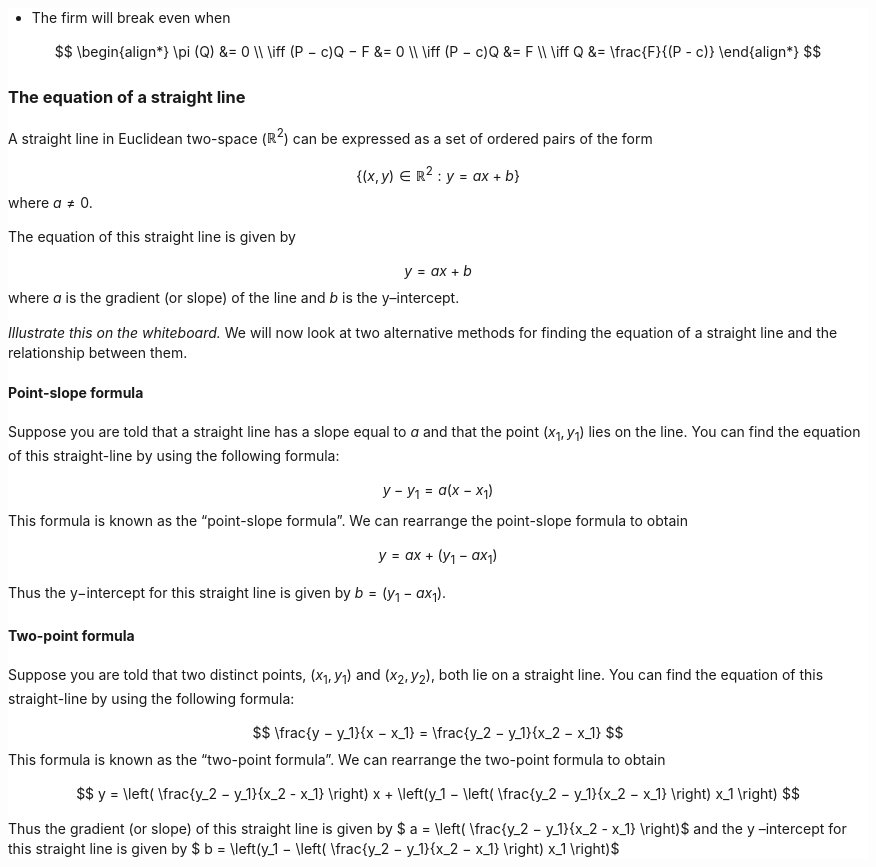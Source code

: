 - The firm will break even when

$$
\begin{align*}
\pi (Q) &= 0 \\
\iff (P − c)Q − F &= 0 \\
\iff (P − c)Q &= F \\
\iff Q &= \frac{F}{(P - c)}
\end{align*}
$$

### The equation of a straight line

A straight line in Euclidean two-space ($\mathbb{R}^2$) can be expressed as a set of ordered pairs of the form

$$
\{(x, y) \in \mathbb{R}^2: y = ax + b\}
$$ 
where $a \ne 0$.

The equation of this straight line is given by

$$ y = ax + b $$
where $a$ is the gradient (or slope) of the line and $b$ is the y–intercept.

*Illustrate this on the whiteboard.* We will now look at two alternative methods for finding the equation of a straight line and the relationship between them.

#### Point-slope formula
Suppose you are told that a straight line has a slope equal to $a$ and
that the point $(x_1, y_1)$ lies on the line. You can find the equation of this straight-line by using the following formula:

$$ y − y_1 = a (x − x_1) $$
This formula is known as the “point-slope formula”. We can rearrange the point-slope formula to obtain

$$ y = ax + (y_1 − ax_1) $$

Thus the y−intercept for this straight line is given by $b = (y_1 − ax_1)$.

#### Two-point formula
Suppose you are told that two distinct points, $(x_1, y_1)$ and $(x_2, y_2)$, both lie on a straight line. You can find the equation of this straight-line by using the following formula: 

$$
\frac{y − y_1}{x − x_1} = \frac{y_2 − y_1}{x_2 − x_1} $$
This formula is known as the “two-point formula”. We can rearrange the two-point formula to obtain

$$
y = \left( \frac{y_2 − y_1}{x_2 - x_1} \right) x + \left(y_1 − \left( \frac{y_2 − y_1}{x_2 − x_1} \right) x_1 \right) $$

Thus the gradient (or slope) of this straight line is given by
$ a = \left( \frac{y_2 − y_1}{x_2 - x_1} \right)$
and the y –intercept for this straight line is given by
$ b = \left(y_1 − \left( \frac{y_2 − y_1}{x_2 − x_1} \right) x_1 \right)$
